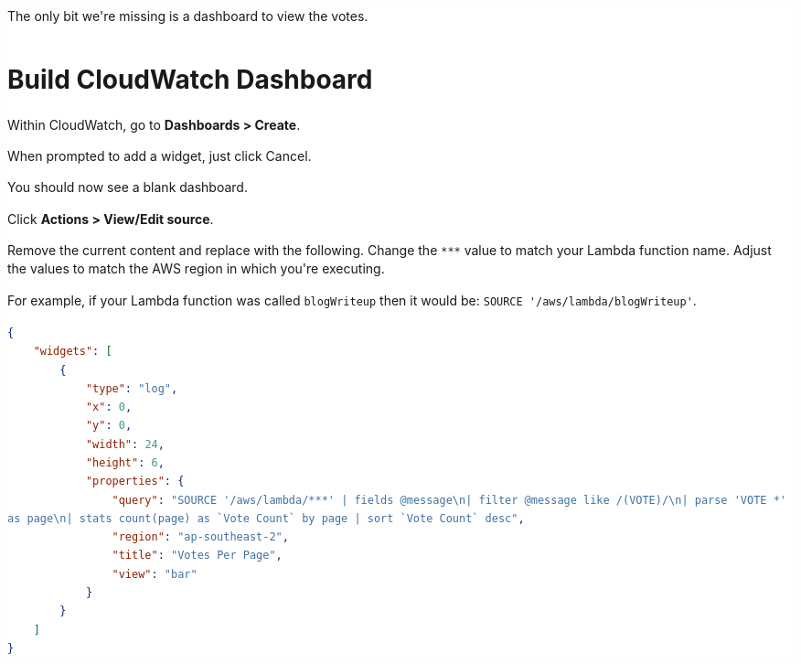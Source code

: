 The only bit we're missing is a dashboard to view the votes.

# Build CloudWatch Dashboard

Within CloudWatch, go to **Dashboards > Create**.

When prompted to add a widget, just click Cancel.

You should now see a blank dashboard.

Click **Actions > View/Edit source**.

Remove the current content and replace with the following. Change the `***` value to match your Lambda function name. Adjust the values to match the AWS region in which you're executing.

For example, if your Lambda function was called `blogWriteup` then it would be: `SOURCE '/aws/lambda/blogWriteup'`.

```json
{
    "widgets": [
        {
            "type": "log",
            "x": 0,
            "y": 0,
            "width": 24,
            "height": 6,
            "properties": {
                "query": "SOURCE '/aws/lambda/***' | fields @message\n| filter @message like /(VOTE)/\n| parse 'VOTE *' as page\n| stats count(page) as `Vote Count` by page | sort `Vote Count` desc",
                "region": "ap-southeast-2",
                "title": "Votes Per Page",
                "view": "bar"
            }
        }
    ]
}
```

